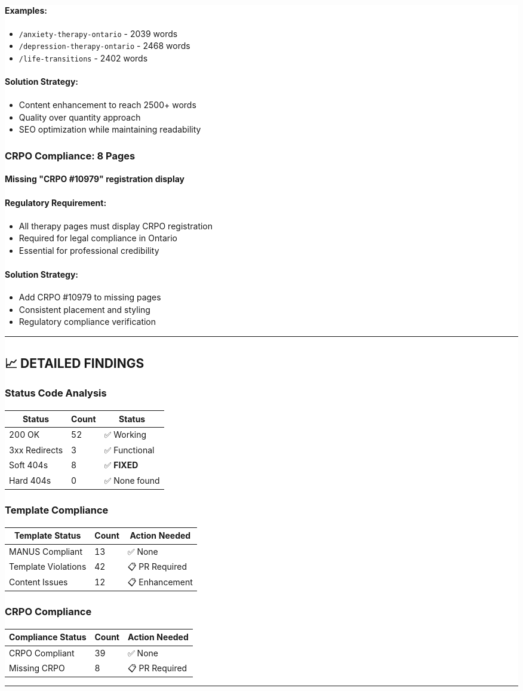 #### Examples:
- `/anxiety-therapy-ontario` - 2039 words
- `/depression-therapy-ontario` - 2468 words
- `/life-transitions` - 2402 words

#### Solution Strategy:
- Content enhancement to reach 2500+ words
- Quality over quantity approach
- SEO optimization while maintaining readability

### CRPO Compliance: 8 Pages
**Missing "CRPO #10979" registration display**

#### Regulatory Requirement:
- All therapy pages must display CRPO registration
- Required for legal compliance in Ontario
- Essential for professional credibility

#### Solution Strategy:
- Add CRPO #10979 to missing pages
- Consistent placement and styling
- Regulatory compliance verification

---

## 📈 DETAILED FINDINGS

### Status Code Analysis
| Status | Count | Status |
|--------|-------|---------|
| 200 OK | 52 | ✅ Working |
| 3xx Redirects | 3 | ✅ Functional |
| Soft 404s | 8 | ✅ **FIXED** |
| Hard 404s | 0 | ✅ None found |

### Template Compliance
| Template Status | Count | Action Needed |
|----------------|-------|--------------|
| MANUS Compliant | 13 | ✅ None |
| Template Violations | 42 | 📋 PR Required |
| Content Issues | 12 | 📋 Enhancement |

### CRPO Compliance
| Compliance Status | Count | Action Needed |
|------------------|-------|--------------|
| CRPO Compliant | 39 | ✅ None |
| Missing CRPO | 8 | 📋 PR Required |

---